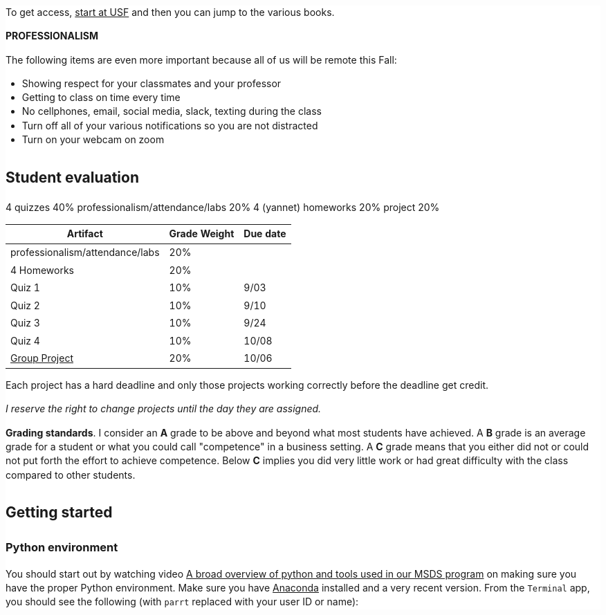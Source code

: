 To get access, [start at USF](https://guides.usfca.edu/oreilly) and then you can jump to the various books.

**PROFESSIONALISM**

The following items are even more important because all of us will be remote this Fall:
 
* Showing respect for your classmates and your professor
* Getting to class on time every time
* No cellphones, email, social media, slack, texting during the class
* Turn off all of your various notifications so you are not distracted
* Turn on your webcam on zoom

## Student evaluation

4 quizzes 40%
professionalism/attendance/labs 20%
4 (yannet) homeworks 20%
project 20%

| Artifact | Grade Weight | Due date |
|--------|--------|--------|
|professionalism/attendance/labs| 20% | |
|4 Homeworks| 20% | |
|Quiz 1| 10%| 9/03 |
|Quiz 2| 10%| 9/10 |
|Quiz 3| 10%| 9/24 |
|Quiz 4| 10%| 10/08 |
|[Group Project](group-project.md)| 20%| 10/06|

Each project has a hard deadline and only those projects working correctly before the deadline get credit.

*I reserve the right to change projects until the day they are assigned.*

**Grading standards**. I consider an **A** grade to be above and beyond what most students have achieved. A **B** grade is an average grade for a student or what you could call "competence" in a business setting. A **C** grade means that you either did not or could not put forth the effort to achieve competence. Below **C** implies you did very little work or had great difficulty with the class compared to other students.

## Getting started

### Python environment

You should start out by watching video [A broad overview of python and tools used in our MSDS program](https://www.youtube.com/watch?v=d73hq8jCJ3s) on making sure you have the proper Python environment.  Make sure you have [Anaconda](https://www.anaconda.com/products/individual) installed and a very recent version. From the `Terminal` app, you should see the following (with `parrt` replaced with your user ID or name):
